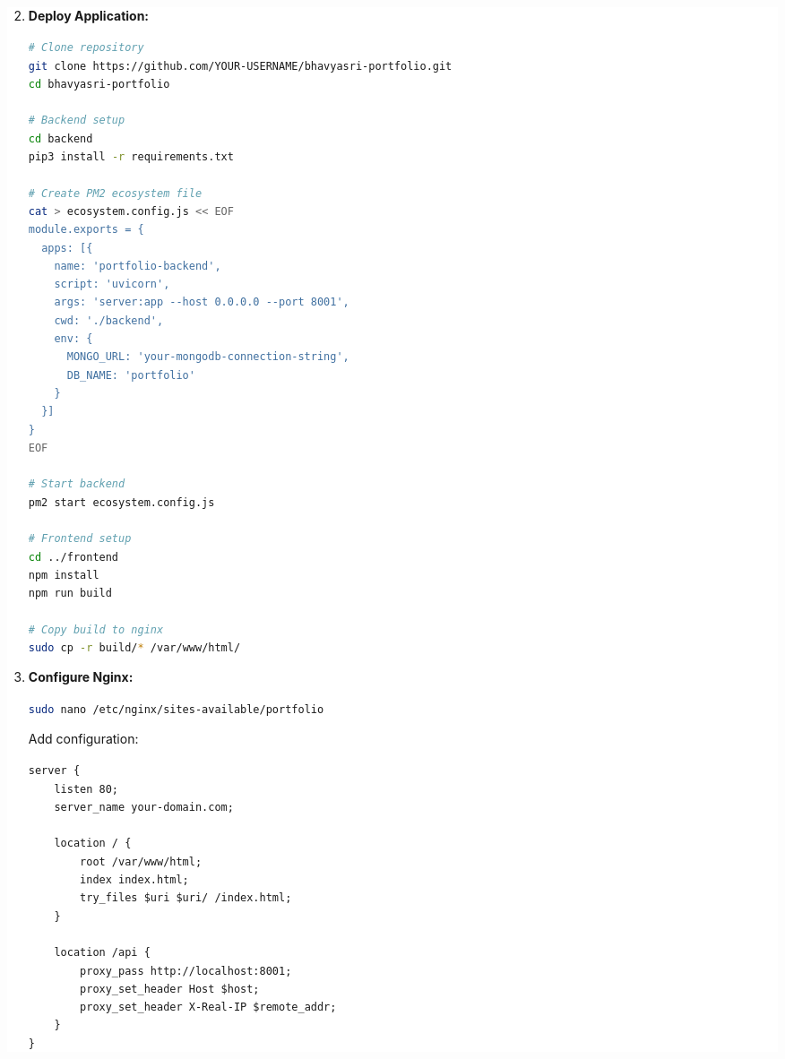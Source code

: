 2. **Deploy Application:**
   ```bash
   # Clone repository
   git clone https://github.com/YOUR-USERNAME/bhavyasri-portfolio.git
   cd bhavyasri-portfolio
   
   # Backend setup
   cd backend
   pip3 install -r requirements.txt
   
   # Create PM2 ecosystem file
   cat > ecosystem.config.js << EOF
   module.exports = {
     apps: [{
       name: 'portfolio-backend',
       script: 'uvicorn',
       args: 'server:app --host 0.0.0.0 --port 8001',
       cwd: './backend',
       env: {
         MONGO_URL: 'your-mongodb-connection-string',
         DB_NAME: 'portfolio'
       }
     }]
   }
   EOF
   
   # Start backend
   pm2 start ecosystem.config.js
   
   # Frontend setup
   cd ../frontend
   npm install
   npm run build
   
   # Copy build to nginx
   sudo cp -r build/* /var/www/html/
   ```

3. **Configure Nginx:**
   ```bash
   sudo nano /etc/nginx/sites-available/portfolio
   ```
   
   Add configuration:
   ```nginx
   server {
       listen 80;
       server_name your-domain.com;
       
       location / {
           root /var/www/html;
           index index.html;
           try_files $uri $uri/ /index.html;
       }
       
       location /api {
           proxy_pass http://localhost:8001;
           proxy_set_header Host $host;
           proxy_set_header X-Real-IP $remote_addr;
       }
   }
   ```
   